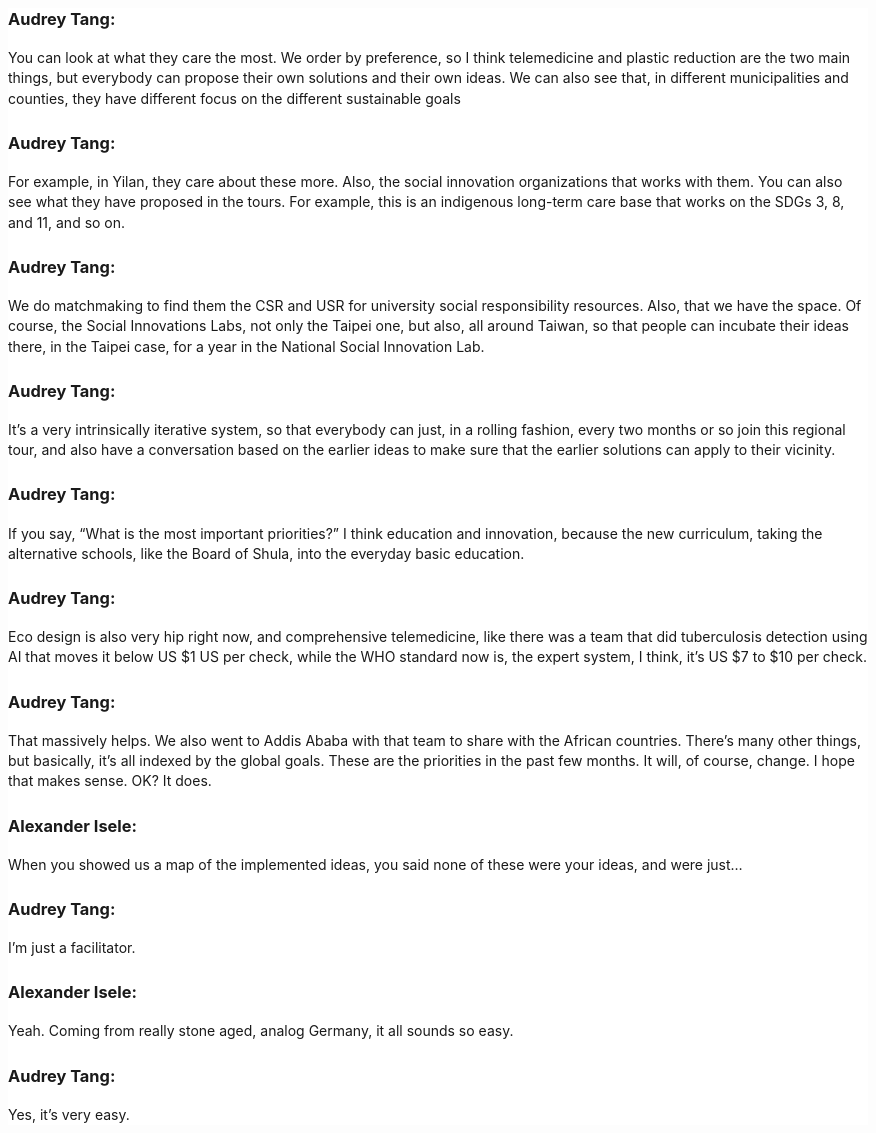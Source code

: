 ### Audrey Tang:
You can look at what they care the most. We order by preference, so I think telemedicine and plastic reduction are the two main things, but everybody can propose their own solutions and their own ideas. We can also see that, in different municipalities and counties, they have different focus on the different sustainable goals

### Audrey Tang:
For example, in Yilan, they care about these more. Also, the social innovation organizations that works with them. You can also see what they have proposed in the tours. For example, this is an indigenous long-term care base that works on the SDGs 3, 8, and 11, and so on.

### Audrey Tang:
We do matchmaking to find them the CSR and USR for university social responsibility resources. Also, that we have the space. Of course, the Social Innovations Labs, not only the Taipei one, but also, all around Taiwan, so that people can incubate their ideas there, in the Taipei case, for a year in the National Social Innovation Lab.

### Audrey Tang:
It’s a very intrinsically iterative system, so that everybody can just, in a rolling fashion, every two months or so join this regional tour, and also have a conversation based on the earlier ideas to make sure that the earlier solutions can apply to their vicinity.

### Audrey Tang:
If you say, “What is the most important priorities?” I think education and innovation, because the new curriculum, taking the alternative schools, like the Board of Shula, into the everyday basic education.

### Audrey Tang:
Eco design is also very hip right now, and comprehensive telemedicine, like there was a team that did tuberculosis detection using AI that moves it below US $1 US per check, while the WHO standard now is, the expert system, I think, it’s US $7 to $10 per check.

### Audrey Tang:
That massively helps. We also went to Addis Ababa with that team to share with the African countries. There’s many other things, but basically, it’s all indexed by the global goals. These are the priorities in the past few months. It will, of course, change. I hope that makes sense. OK? It does.

### Alexander Isele:
When you showed us a map of the implemented ideas, you said none of these were your ideas, and were just…

### Audrey Tang:
I’m just a facilitator.

### Alexander Isele:
Yeah. Coming from really stone aged, analog Germany, it all sounds so easy.

### Audrey Tang:
Yes, it’s very easy.
